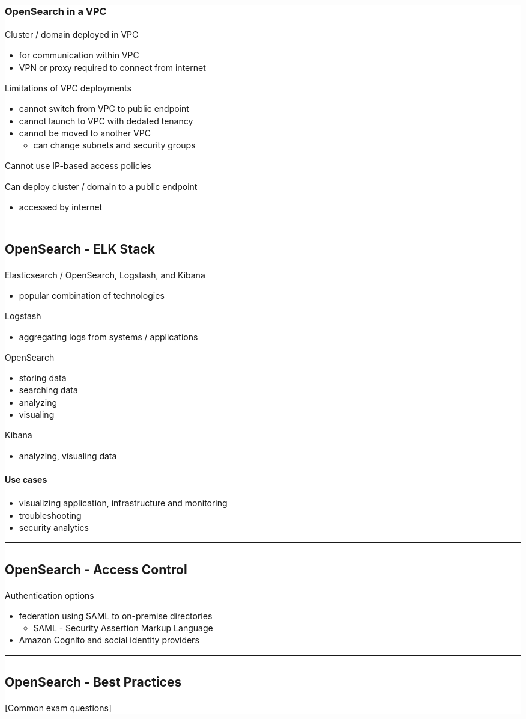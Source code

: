 
### OpenSearch in a VPC

Cluster / domain deployed in VPC
- for communication within VPC
- VPN or proxy required to connect from internet

Limitations of VPC deployments
- cannot switch from VPC to public endpoint
- cannot launch to VPC with dedated tenancy
- cannot be moved to another VPC
  - can change subnets and security groups

Cannot use IP-based access policies

Can deploy cluster / domain to a public endpoint
- accessed by internet

---

## OpenSearch - ELK Stack

Elasticsearch / OpenSearch, Logstash, and Kibana
- popular combination of technologies

Logstash
- aggregating logs from systems / applications

OpenSearch
- storing data
- searching data
- analyzing
- visualing

Kibana
- analyzing, visualing data

#### Use cases
- visualizing application, infrastructure and monitoring
- troubleshooting
- security analytics

---

## OpenSearch - Access Control

Authentication options
- federation using SAML to on-premise directories
  - SAML - Security Assertion Markup Language
- Amazon Cognito and social identity providers

---

## OpenSearch - Best Practices
[Common exam questions]
